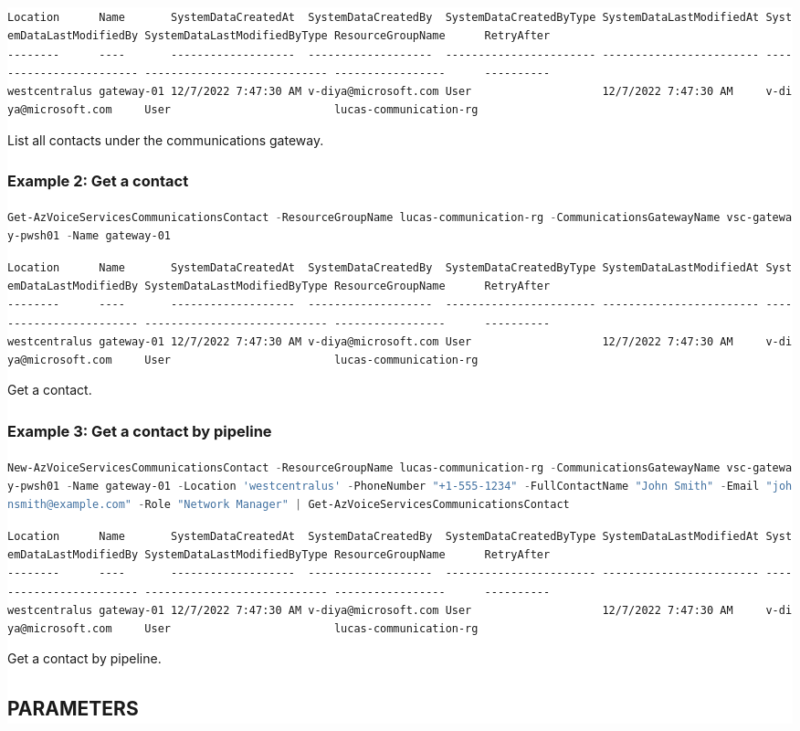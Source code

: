 ```output
Location      Name       SystemDataCreatedAt  SystemDataCreatedBy  SystemDataCreatedByType SystemDataLastModifiedAt SystemDataLastModifiedBy SystemDataLastModifiedByType ResourceGroupName      RetryAfter
--------      ----       -------------------  -------------------  ----------------------- ------------------------ ------------------------ ---------------------------- -----------------      ----------
westcentralus gateway-01 12/7/2022 7:47:30 AM v-diya@microsoft.com User                    12/7/2022 7:47:30 AM     v-diya@microsoft.com     User                         lucas-communication-rg 
```

List all contacts under the communications gateway.

### Example 2: Get a contact
```powershell
Get-AzVoiceServicesCommunicationsContact -ResourceGroupName lucas-communication-rg -CommunicationsGatewayName vsc-gateway-pwsh01 -Name gateway-01
```

```output
Location      Name       SystemDataCreatedAt  SystemDataCreatedBy  SystemDataCreatedByType SystemDataLastModifiedAt SystemDataLastModifiedBy SystemDataLastModifiedByType ResourceGroupName      RetryAfter
--------      ----       -------------------  -------------------  ----------------------- ------------------------ ------------------------ ---------------------------- -----------------      ----------
westcentralus gateway-01 12/7/2022 7:47:30 AM v-diya@microsoft.com User                    12/7/2022 7:47:30 AM     v-diya@microsoft.com     User                         lucas-communication-rg 
```

Get a contact.

### Example 3: Get a contact by pipeline
```powershell
New-AzVoiceServicesCommunicationsContact -ResourceGroupName lucas-communication-rg -CommunicationsGatewayName vsc-gateway-pwsh01 -Name gateway-01 -Location 'westcentralus' -PhoneNumber "+1-555-1234" -FullContactName "John Smith" -Email "johnsmith@example.com" -Role "Network Manager" | Get-AzVoiceServicesCommunicationsContact
```

```output
Location      Name       SystemDataCreatedAt  SystemDataCreatedBy  SystemDataCreatedByType SystemDataLastModifiedAt SystemDataLastModifiedBy SystemDataLastModifiedByType ResourceGroupName      RetryAfter
--------      ----       -------------------  -------------------  ----------------------- ------------------------ ------------------------ ---------------------------- -----------------      ----------
westcentralus gateway-01 12/7/2022 7:47:30 AM v-diya@microsoft.com User                    12/7/2022 7:47:30 AM     v-diya@microsoft.com     User                         lucas-communication-rg 
```

Get a contact by pipeline.

## PARAMETERS
